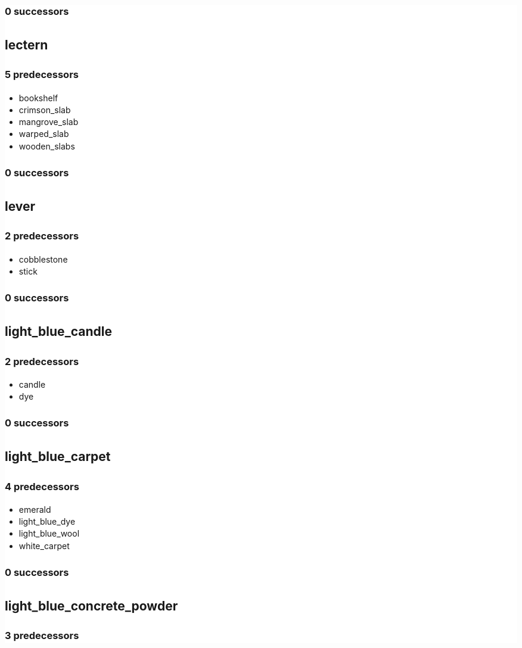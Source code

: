 ### 0 successors

## lectern

### 5 predecessors

- bookshelf
- crimson\_slab
- mangrove\_slab
- warped\_slab
- wooden\_slabs

### 0 successors

## lever

### 2 predecessors

- cobblestone
- stick

### 0 successors

## light\_blue\_candle

### 2 predecessors

- candle
- dye

### 0 successors

## light\_blue\_carpet

### 4 predecessors

- emerald
- light\_blue\_dye
- light\_blue\_wool
- white\_carpet

### 0 successors

## light\_blue\_concrete\_powder

### 3 predecessors
